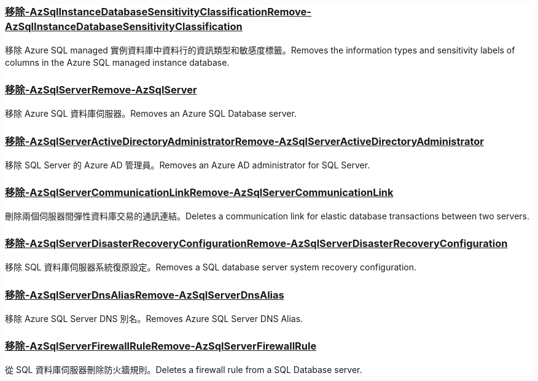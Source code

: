 ### [<span data-ttu-id="c7b8b-349">移除-AzSqlInstanceDatabaseSensitivityClassification</span><span class="sxs-lookup"><span data-stu-id="c7b8b-349">Remove-AzSqlInstanceDatabaseSensitivityClassification</span></span>](Remove-AzSqlInstanceDatabaseSensitivityClassification.md)
<span data-ttu-id="c7b8b-350">移除 Azure SQL managed 實例資料庫中資料行的資訊類型和敏感度標籤。</span><span class="sxs-lookup"><span data-stu-id="c7b8b-350">Removes the information types and sensitivity labels of columns in the Azure SQL managed instance database.</span></span>

### [<span data-ttu-id="c7b8b-351">移除-AzSqlServer</span><span class="sxs-lookup"><span data-stu-id="c7b8b-351">Remove-AzSqlServer</span></span>](Remove-AzSqlServer.md)
<span data-ttu-id="c7b8b-352">移除 Azure SQL 資料庫伺服器。</span><span class="sxs-lookup"><span data-stu-id="c7b8b-352">Removes an Azure SQL Database server.</span></span>

### [<span data-ttu-id="c7b8b-353">移除-AzSqlServerActiveDirectoryAdministrator</span><span class="sxs-lookup"><span data-stu-id="c7b8b-353">Remove-AzSqlServerActiveDirectoryAdministrator</span></span>](Remove-AzSqlServerActiveDirectoryAdministrator.md)
<span data-ttu-id="c7b8b-354">移除 SQL Server 的 Azure AD 管理員。</span><span class="sxs-lookup"><span data-stu-id="c7b8b-354">Removes an Azure AD administrator for SQL Server.</span></span>

### [<span data-ttu-id="c7b8b-355">移除-AzSqlServerCommunicationLink</span><span class="sxs-lookup"><span data-stu-id="c7b8b-355">Remove-AzSqlServerCommunicationLink</span></span>](Remove-AzSqlServerCommunicationLink.md)
<span data-ttu-id="c7b8b-356">刪除兩個伺服器間彈性資料庫交易的通訊連結。</span><span class="sxs-lookup"><span data-stu-id="c7b8b-356">Deletes a communication link for elastic database transactions between two servers.</span></span>

### [<span data-ttu-id="c7b8b-357">移除-AzSqlServerDisasterRecoveryConfiguration</span><span class="sxs-lookup"><span data-stu-id="c7b8b-357">Remove-AzSqlServerDisasterRecoveryConfiguration</span></span>](Remove-AzSqlServerDisasterRecoveryConfiguration.md)
<span data-ttu-id="c7b8b-358">移除 SQL 資料庫伺服器系統復原設定。</span><span class="sxs-lookup"><span data-stu-id="c7b8b-358">Removes a SQL database server system recovery configuration.</span></span>

### [<span data-ttu-id="c7b8b-359">移除-AzSqlServerDnsAlias</span><span class="sxs-lookup"><span data-stu-id="c7b8b-359">Remove-AzSqlServerDnsAlias</span></span>](Remove-AzSqlServerDnsAlias.md)
<span data-ttu-id="c7b8b-360">移除 Azure SQL Server DNS 別名。</span><span class="sxs-lookup"><span data-stu-id="c7b8b-360">Removes Azure SQL Server DNS Alias.</span></span>

### [<span data-ttu-id="c7b8b-361">移除-AzSqlServerFirewallRule</span><span class="sxs-lookup"><span data-stu-id="c7b8b-361">Remove-AzSqlServerFirewallRule</span></span>](Remove-AzSqlServerFirewallRule.md)
<span data-ttu-id="c7b8b-362">從 SQL 資料庫伺服器刪除防火牆規則。</span><span class="sxs-lookup"><span data-stu-id="c7b8b-362">Deletes a firewall rule from a SQL Database server.</span></span>
